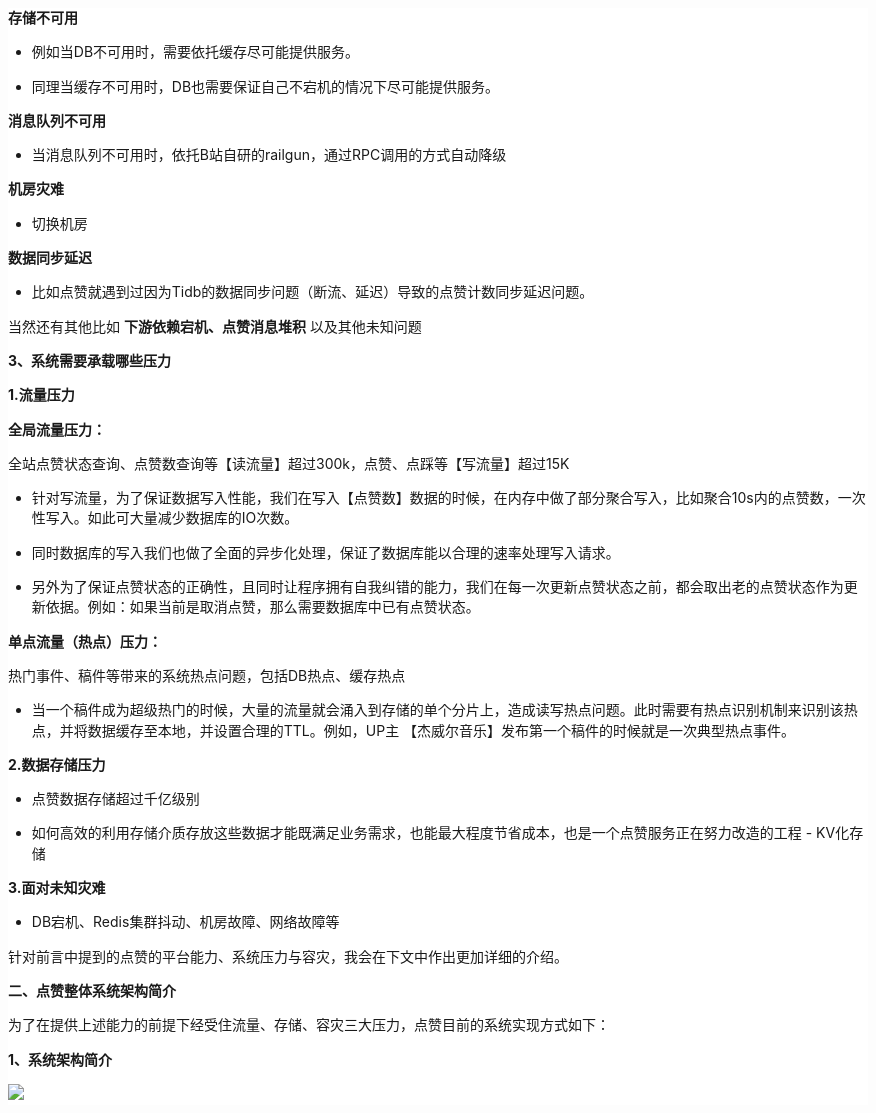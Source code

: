 **存储不可用**

*   例如当DB不可用时，需要依托缓存尽可能提供服务。
    
*   同理当缓存不可用时，DB也需要保证自己不宕机的情况下尽可能提供服务。
    

**消息队列不可用**

*   当消息队列不可用时，依托B站自研的railgun，通过RPC调用的方式自动降级
    

**机房灾难**

*   切换机房
    

**数据同步延迟**

*   比如点赞就遇到过因为Tidb的数据同步问题（断流、延迟）导致的点赞计数同步延迟问题。
    

当然还有其他比如 **下游依赖宕机、点赞消息堆积** 以及其他未知问题

**3、系统需要承载哪些压力**

**1.流量压力**

**全局流量压力：** 

全站点赞状态查询、点赞数查询等【读流量】超过300k，点赞、点踩等【写流量】超过15K

*   针对写流量，为了保证数据写入性能，我们在写入【点赞数】数据的时候，在内存中做了部分聚合写入，比如聚合10s内的点赞数，一次性写入。如此可大量减少数据库的IO次数。
    
*   同时数据库的写入我们也做了全面的异步化处理，保证了数据库能以合理的速率处理写入请求。
    
*   另外为了保证点赞状态的正确性，且同时让程序拥有自我纠错的能力，我们在每一次更新点赞状态之前，都会取出老的点赞状态作为更新依据。例如：如果当前是取消点赞，那么需要数据库中已有点赞状态。
    

**单点流量（热点）压力：** 

热门事件、稿件等带来的系统热点问题，包括DB热点、缓存热点

*   当一个稿件成为超级热门的时候，大量的流量就会涌入到存储的单个分片上，造成读写热点问题。此时需要有热点识别机制来识别该热点，并将数据缓存至本地，并设置合理的TTL。例如，UP主 【杰威尔音乐】发布第一个稿件的时候就是一次典型热点事件。
    

**2.数据存储压力**

*   点赞数据存储超过千亿级别
    
*   如何高效的利用存储介质存放这些数据才能既满足业务需求，也能最大程度节省成本，也是一个点赞服务正在努力改造的工程 \- KV化存储
    

**3.面对未知灾难**

*   DB宕机、Redis集群抖动、机房故障、网络故障等
    

针对前言中提到的点赞的平台能力、系统压力与容灾，我会在下文中作出更加详细的介绍。

**二、点赞整体系统架构简介**

为了在提供上述能力的前提下经受住流量、存储、容灾三大压力，点赞目前的系统实现方式如下：

**1、系统架构简介**

![](https://github.com/D0n9/paper_archive/blob/main/paper/picture/2023/2/62d40324-1ca1-4d3e-9a42-ac1c913fa816.png?raw=true)
